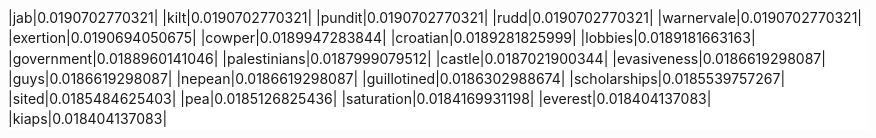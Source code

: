 |jab|0.0190702770321|
|kilt|0.0190702770321|
|pundit|0.0190702770321|
|rudd|0.0190702770321|
|warnervale|0.0190702770321|
|exertion|0.0190694050675|
|cowper|0.0189947283844|
|croatian|0.0189281825999|
|lobbies|0.0189181663163|
|government|0.0188960141046|
|palestinians|0.0187999079512|
|castle|0.0187021900344|
|evasiveness|0.0186619298087|
|guys|0.0186619298087|
|nepean|0.0186619298087|
|guillotined|0.0186302988674|
|scholarships|0.0185539757267|
|sited|0.0185484625403|
|pea|0.0185126825436|
|saturation|0.0184169931198|
|everest|0.018404137083|
|kiaps|0.018404137083|
